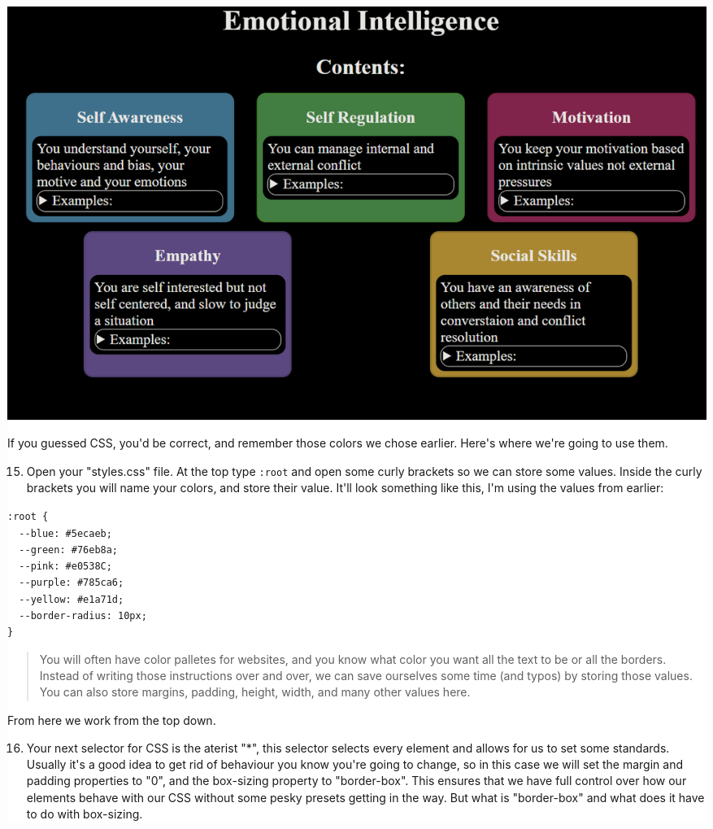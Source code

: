 ![Picture showing content of HTML file with final styling](./images/cards-w-style.png)

If you guessed CSS, you'd be correct, and remember those colors we chose earlier. Here's where we're going to use them.

15. Open your "styles.css" file. At the top type `:root` and open some curly brackets so we can store some values. Inside the curly brackets you will name your colors, and store their value. It'll look something like this, I'm using the values from earlier: 

```
:root {
  --blue: #5ecaeb;
  --green: #76eb8a;
  --pink: #e0538C;
  --purple: #785ca6;
  --yellow: #e1a71d;
  --border-radius: 10px;
}
```
> You will often have color palletes for websites, and you know what color you want all the text to be or all the borders. Instead of writing those instructions over and over, we can save ourselves some time (and typos) by storing those values. You can also store margins, padding, height, width, and many other values here. 

From here we work from the top down.

16. Your next selector for CSS is the aterist "*", this selector selects every element and allows for us to set some standards. Usually it's a good idea to get rid of behaviour you know you're going to change, so in this case we will set the margin and padding properties to "0", and the box-sizing property to "border-box". This ensures that we have full control over how our elements behave with our CSS without some pesky presets getting in the way. But what is "border-box" and what does it have to do with box-sizing. 
